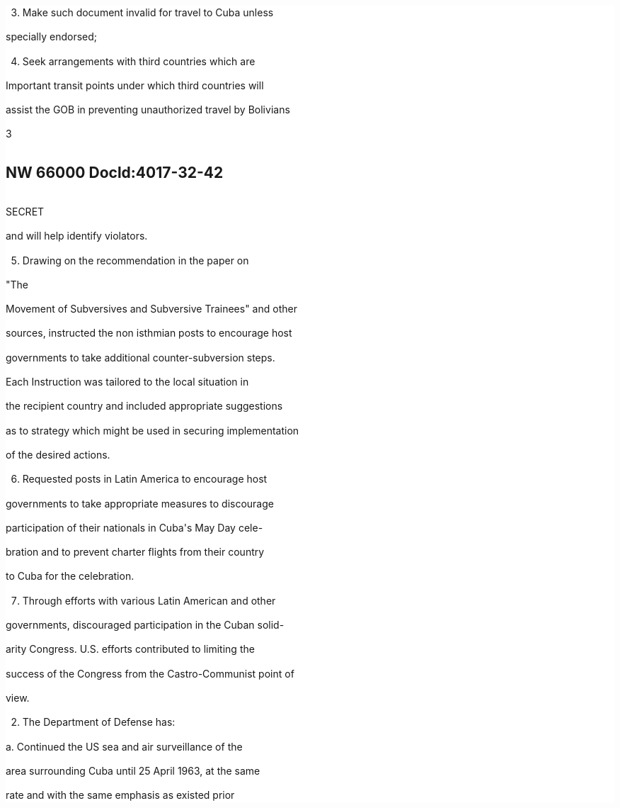 3) Make such document invalid for travel to Cuba unless

specially endorsed;

4) Seek arrangements with third countries which are

Important transit points under which third countries will

assist the GOB in preventing unauthorized travel by Bolivians

3

NW 66000 Docld:4017-32-42
---

##
SECRET

and will help identify violators.

5) Drawing on the recommendation in the paper on

"The

Movement of Subversives and Subversive Trainees" and other

sources, instructed the non isthmian posts to encourage host

governments to take additional counter-subversion steps.

Each Instruction was tailored to the local situation in

the recipient country and included appropriate suggestions

as to strategy which might be used in securing implementation

of the desired actions.

6) Requested posts in Latin America to encourage host

governments to take appropriate measures to discourage

participation of their nationals in Cuba's May Day cele-

bration and to prevent charter flights from their country

to Cuba for the celebration.

7) Through efforts with various Latin American and other

governments, discouraged participation in the Cuban solid-

arity Congress. U.S. efforts contributed to limiting the

success of the Congress from the Castro-Communist point of

view.

2. The Department of Defense has:

a. Continued the US sea and air surveillance of the

area surrounding Cuba until 25 April 1963, at the same

rate and with the same emphasis as existed prior
